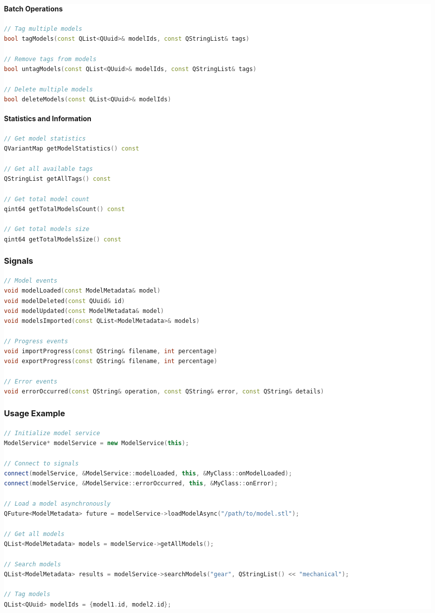 #### Batch Operations
```cpp
// Tag multiple models
bool tagModels(const QList<QUuid>& modelIds, const QStringList& tags)

// Remove tags from models
bool untagModels(const QList<QUuid>& modelIds, const QStringList& tags)

// Delete multiple models
bool deleteModels(const QList<QUuid>& modelIds)
```

#### Statistics and Information
```cpp
// Get model statistics
QVariantMap getModelStatistics() const

// Get all available tags
QStringList getAllTags() const

// Get total model count
qint64 getTotalModelsCount() const

// Get total models size
qint64 getTotalModelsSize() const
```

### Signals

```cpp
// Model events
void modelLoaded(const ModelMetadata& model)
void modelDeleted(const QUuid& id)
void modelUpdated(const ModelMetadata& model)
void modelsImported(const QList<ModelMetadata>& models)

// Progress events
void importProgress(const QString& filename, int percentage)
void exportProgress(const QString& filename, int percentage)

// Error events
void errorOccurred(const QString& operation, const QString& error, const QString& details)
```

### Usage Example

```cpp
// Initialize model service
ModelService* modelService = new ModelService(this);

// Connect to signals
connect(modelService, &ModelService::modelLoaded, this, &MyClass::onModelLoaded);
connect(modelService, &ModelService::errorOccurred, this, &MyClass::onError);

// Load a model asynchronously
QFuture<ModelMetadata> future = modelService->loadModelAsync("/path/to/model.stl");

// Get all models
QList<ModelMetadata> models = modelService->getAllModels();

// Search models
QList<ModelMetadata> results = modelService->searchModels("gear", QStringList() << "mechanical");

// Tag models
QList<QUuid> modelIds = {model1.id, model2.id};
```